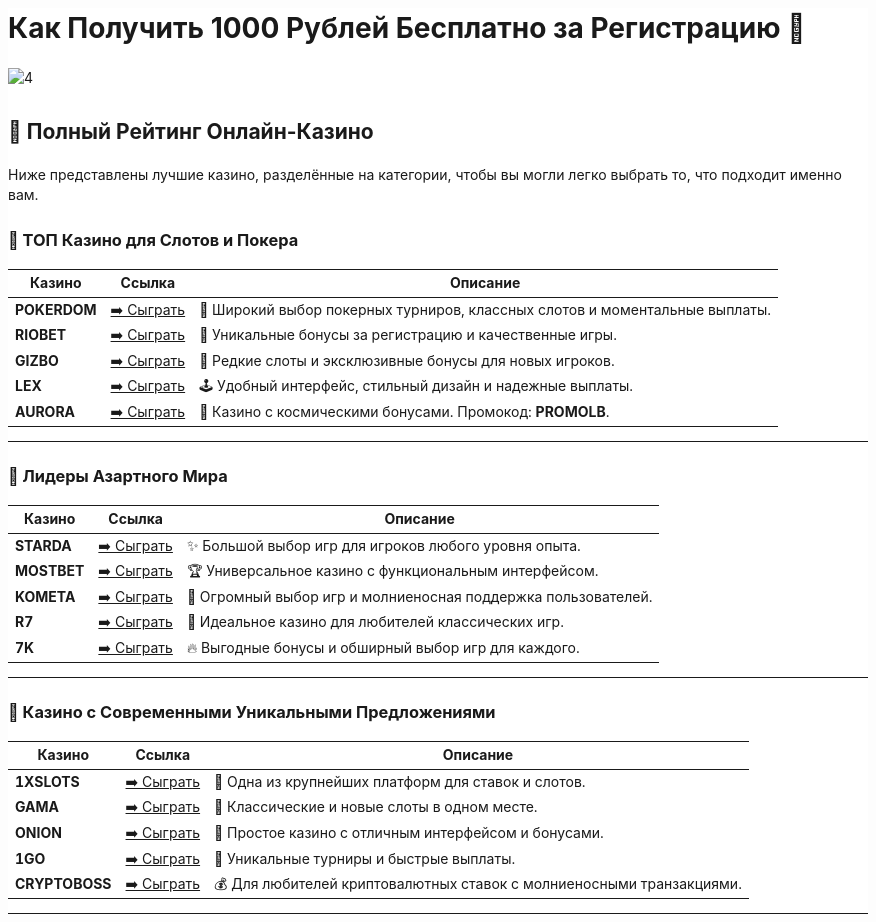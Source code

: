 # Как Получить 1000 Рублей Бесплатно за Регистрацию 🎁
![4](https://github.com/user-attachments/assets/c3bff0b1-cbd0-4178-8c06-5ff3c47b874d)
## 🎰 Полный Рейтинг Онлайн-Казино

Ниже представлены лучшие казино, разделённые на категории, чтобы вы могли легко выбрать то, что подходит именно вам.

### 💎 ТОП Казино для Слотов и Покера

| **Казино**            | **Ссылка**                                               | **Описание**                                                                                   |
|------------------------|----------------------------------------------------------|-----------------------------------------------------------------------------------------------|
| **POKERDOM**           | [➡️ Сыграть](https://brandplay.link/Bxg7SC7H)            | 🎯 Широкий выбор покерных турниров, классных слотов и моментальные выплаты.                   |
| **RIOBET**             | [➡️ Сыграть](https://brandplay.link/dtx89f2L)            | 🌟 Уникальные бонусы за регистрацию и качественные игры.                                      |
| **GIZBO**              | [➡️ Сыграть](https://gizbo-tea02.com/c8e962e89)          | 💎 Редкие слоты и эксклюзивные бонусы для новых игроков.                                      |
| **LEX**                | [➡️ Сыграть](https://brandplay.link/2HFTmBc8)            | 🕹️ Удобный интерфейс, стильный дизайн и надежные выплаты.                                    |
| **AURORA**             | [➡️ Сыграть](https://10trafic-stat2.com/click/668546566bcc6313411604c7/6766/15114/) | 🌌 Казино с космическими бонусами. Промокод: **PROMOLB**.                                     |

---

### 🌟 Лидеры Азартного Мира

| **Казино**            | **Ссылка**                                               | **Описание**                                                                                   |
|------------------------|----------------------------------------------------------|-----------------------------------------------------------------------------------------------|
| **STARDA**             | [➡️ Сыграть](https://brandplay.link/cpFQbWKn)            | ✨ Большой выбор игр для игроков любого уровня опыта.                                          |
| **MOSTBET**            | [➡️ Сыграть](https://ktbtis024ifqfn0mst.com/beQs)        | 🏆 Универсальное казино с функциональным интерфейсом.                                         |
| **KOMETA**             | [➡️ Сыграть](https://brandplay.link/tLG15CCb)            | 🚀 Огромный выбор игр и молниеносная поддержка пользователей.                                 |
| **R7**                 | [➡️ Сыграть](https://brandplay.link/zPmNmTWG)            | 🎲 Идеальное казино для любителей классических игр.                                           |
| **7K**                 | [➡️ Сыграть](https://brandplay.link/dd46bNgD)            | 🔥 Выгодные бонусы и обширный выбор игр для каждого.                                          |

---

### 🚀 Казино с Современными Уникальными Предложениями

| **Казино**            | **Ссылка**                                               | **Описание**                                                                                   |
|------------------------|----------------------------------------------------------|-----------------------------------------------------------------------------------------------|
| **1XSLOTS**            | [➡️ Сыграть](https://brandplay.link/R4xfxqdm)            | 🏅 Одна из крупнейших платформ для ставок и слотов.                                           |
| **GAMA**               | [➡️ Сыграть](https://brandplay.link/zrZpLFTP)            | 🎰 Классические и новые слоты в одном месте.                                                  |
| **ONION**              | [➡️ Сыграть](https://obclk001-2d.top/click?offer_id=986&partner_id=10542) | 🧅 Простое казино с отличным интерфейсом и бонусами.                                          |
| **1GO**                | [➡️ Сыграть](https://1go-ircp01.com/ce015f410)           | 🚀 Уникальные турниры и быстрые выплаты.                                                      |
| **CRYPTOBOSS**         | [➡️ Сыграть](https://cryptobossc.online/d847bcfa9)       | 💰 Для любителей криптовалютных ставок с молниеносными транзакциями.                          |

---